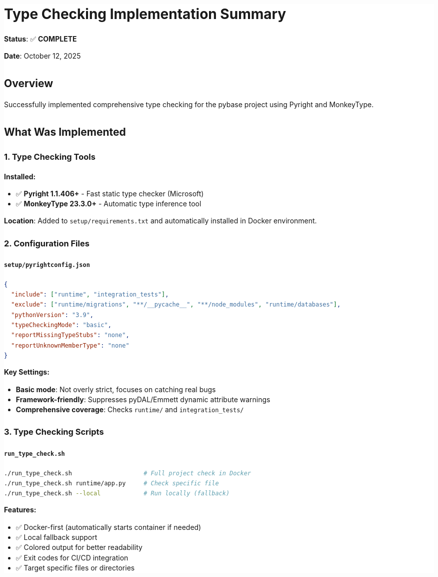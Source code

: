 # Type Checking Implementation Summary

**Status**: ✅ **COMPLETE**

**Date**: October 12, 2025

## Overview

Successfully implemented comprehensive type checking for the pybase project using Pyright and MonkeyType.

## What Was Implemented

### 1. Type Checking Tools

**Installed:**
- ✅ **Pyright 1.1.406+** - Fast static type checker (Microsoft)
- ✅ **MonkeyType 23.3.0+** - Automatic type inference tool

**Location**: Added to `setup/requirements.txt` and automatically installed in Docker environment.

### 2. Configuration Files

#### `setup/pyrightconfig.json`
```json
{
  "include": ["runtime", "integration_tests"],
  "exclude": ["runtime/migrations", "**/__pycache__", "**/node_modules", "runtime/databases"],
  "pythonVersion": "3.9",
  "typeCheckingMode": "basic",
  "reportMissingTypeStubs": "none",
  "reportUnknownMemberType": "none"
}
```

**Key Settings:**
- **Basic mode**: Not overly strict, focuses on catching real bugs
- **Framework-friendly**: Suppresses pyDAL/Emmett dynamic attribute warnings
- **Comprehensive coverage**: Checks `runtime/` and `integration_tests/`

### 3. Type Checking Scripts

#### `run_type_check.sh`
```bash
./run_type_check.sh                    # Full project check in Docker
./run_type_check.sh runtime/app.py     # Check specific file
./run_type_check.sh --local            # Run locally (fallback)
```

**Features:**
- ✅ Docker-first (automatically starts container if needed)
- ✅ Local fallback support
- ✅ Colored output for better readability
- ✅ Exit codes for CI/CD integration
- ✅ Target specific files or directories
